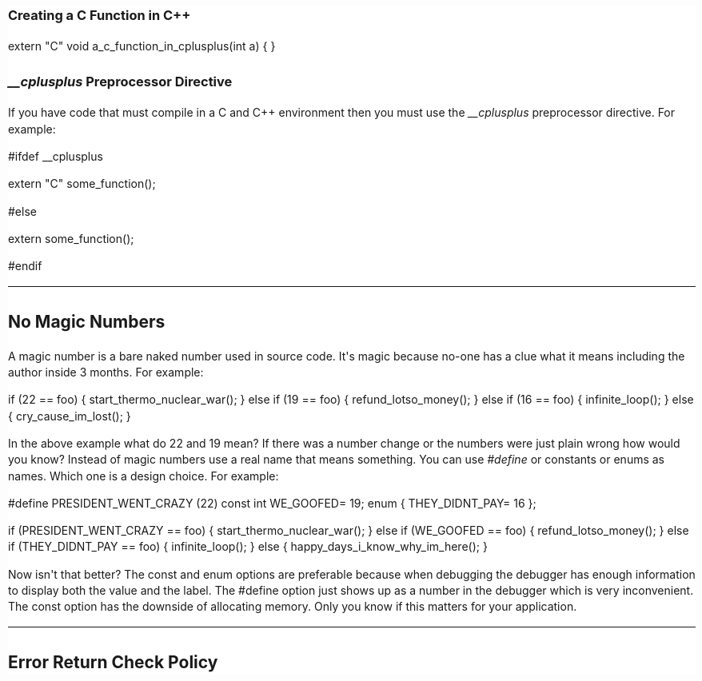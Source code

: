 ### Creating a C Function in C++

extern "C" void
a\_c\_function\_in\_cplusplus(int a)
{
}

### _\_\_cplusplus_ Preprocessor Directive

If you have code that must compile in a C and C++ environment then you must use the _\_\_cplusplus_ preprocessor directive. For example:

#ifdef \_\_cplusplus

extern "C" some\_function();

#else

extern some\_function();

#endif

* * *

No Magic Numbers
----------------

A magic number is a bare naked number used in source code. It's magic because no-one has a clue what it means including the author inside 3 months. For example:

if      (22 == foo) { start\_thermo\_nuclear\_war(); }
else if (19 == foo) { refund\_lotso\_money(); }
else if (16 == foo) { infinite\_loop(); }
else                { cry\_cause\_im\_lost(); }

In the above example what do 22 and 19 mean? If there was a number change or the numbers were just plain wrong how would you know? Instead of magic numbers use a real name that means something. You can use _#define_ or constants or enums as names. Which one is a design choice. For example:

#define   PRESIDENT\_WENT\_CRAZY  (22)
const int WE\_GOOFED= 19;
enum  {
   THEY\_DIDNT\_PAY= 16
};

if      (PRESIDENT\_WENT\_CRAZY == foo) { start\_thermo\_nuclear\_war(); }
else if (WE\_GOOFED            == foo) { refund\_lotso\_money(); }
else if (THEY\_DIDNT\_PAY       == foo) { infinite\_loop(); }
else                                  { happy\_days\_i\_know\_why\_im\_here(); }

Now isn't that better? The const and enum options are preferable because when debugging the debugger has enough information to display both the value and the label. The #define option just shows up as a number in the debugger which is very inconvenient. The const option has the downside of allocating memory. Only you know if this matters for your application.

* * *

Error Return Check Policy
-------------------------
